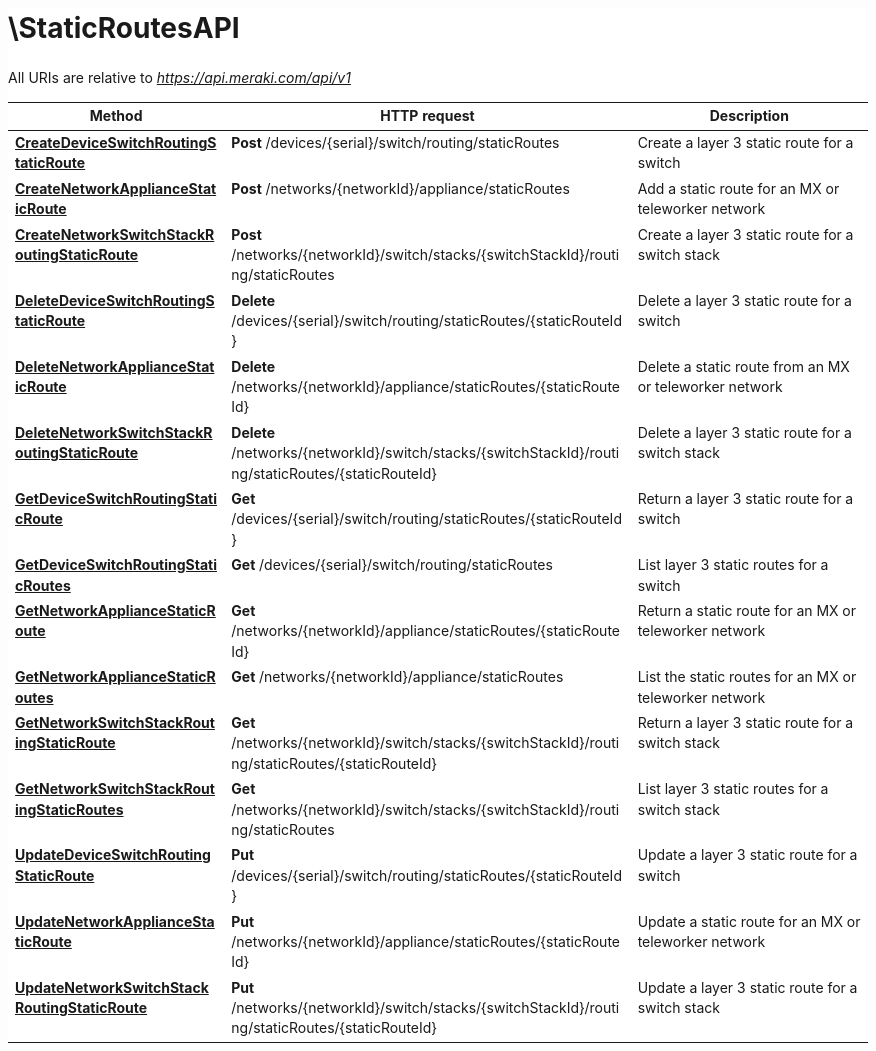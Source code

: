 # \StaticRoutesAPI

All URIs are relative to *https://api.meraki.com/api/v1*

Method | HTTP request | Description
------------- | ------------- | -------------
[**CreateDeviceSwitchRoutingStaticRoute**](StaticRoutesAPI.md#CreateDeviceSwitchRoutingStaticRoute) | **Post** /devices/{serial}/switch/routing/staticRoutes | Create a layer 3 static route for a switch
[**CreateNetworkApplianceStaticRoute**](StaticRoutesAPI.md#CreateNetworkApplianceStaticRoute) | **Post** /networks/{networkId}/appliance/staticRoutes | Add a static route for an MX or teleworker network
[**CreateNetworkSwitchStackRoutingStaticRoute**](StaticRoutesAPI.md#CreateNetworkSwitchStackRoutingStaticRoute) | **Post** /networks/{networkId}/switch/stacks/{switchStackId}/routing/staticRoutes | Create a layer 3 static route for a switch stack
[**DeleteDeviceSwitchRoutingStaticRoute**](StaticRoutesAPI.md#DeleteDeviceSwitchRoutingStaticRoute) | **Delete** /devices/{serial}/switch/routing/staticRoutes/{staticRouteId} | Delete a layer 3 static route for a switch
[**DeleteNetworkApplianceStaticRoute**](StaticRoutesAPI.md#DeleteNetworkApplianceStaticRoute) | **Delete** /networks/{networkId}/appliance/staticRoutes/{staticRouteId} | Delete a static route from an MX or teleworker network
[**DeleteNetworkSwitchStackRoutingStaticRoute**](StaticRoutesAPI.md#DeleteNetworkSwitchStackRoutingStaticRoute) | **Delete** /networks/{networkId}/switch/stacks/{switchStackId}/routing/staticRoutes/{staticRouteId} | Delete a layer 3 static route for a switch stack
[**GetDeviceSwitchRoutingStaticRoute**](StaticRoutesAPI.md#GetDeviceSwitchRoutingStaticRoute) | **Get** /devices/{serial}/switch/routing/staticRoutes/{staticRouteId} | Return a layer 3 static route for a switch
[**GetDeviceSwitchRoutingStaticRoutes**](StaticRoutesAPI.md#GetDeviceSwitchRoutingStaticRoutes) | **Get** /devices/{serial}/switch/routing/staticRoutes | List layer 3 static routes for a switch
[**GetNetworkApplianceStaticRoute**](StaticRoutesAPI.md#GetNetworkApplianceStaticRoute) | **Get** /networks/{networkId}/appliance/staticRoutes/{staticRouteId} | Return a static route for an MX or teleworker network
[**GetNetworkApplianceStaticRoutes**](StaticRoutesAPI.md#GetNetworkApplianceStaticRoutes) | **Get** /networks/{networkId}/appliance/staticRoutes | List the static routes for an MX or teleworker network
[**GetNetworkSwitchStackRoutingStaticRoute**](StaticRoutesAPI.md#GetNetworkSwitchStackRoutingStaticRoute) | **Get** /networks/{networkId}/switch/stacks/{switchStackId}/routing/staticRoutes/{staticRouteId} | Return a layer 3 static route for a switch stack
[**GetNetworkSwitchStackRoutingStaticRoutes**](StaticRoutesAPI.md#GetNetworkSwitchStackRoutingStaticRoutes) | **Get** /networks/{networkId}/switch/stacks/{switchStackId}/routing/staticRoutes | List layer 3 static routes for a switch stack
[**UpdateDeviceSwitchRoutingStaticRoute**](StaticRoutesAPI.md#UpdateDeviceSwitchRoutingStaticRoute) | **Put** /devices/{serial}/switch/routing/staticRoutes/{staticRouteId} | Update a layer 3 static route for a switch
[**UpdateNetworkApplianceStaticRoute**](StaticRoutesAPI.md#UpdateNetworkApplianceStaticRoute) | **Put** /networks/{networkId}/appliance/staticRoutes/{staticRouteId} | Update a static route for an MX or teleworker network
[**UpdateNetworkSwitchStackRoutingStaticRoute**](StaticRoutesAPI.md#UpdateNetworkSwitchStackRoutingStaticRoute) | **Put** /networks/{networkId}/switch/stacks/{switchStackId}/routing/staticRoutes/{staticRouteId} | Update a layer 3 static route for a switch stack
